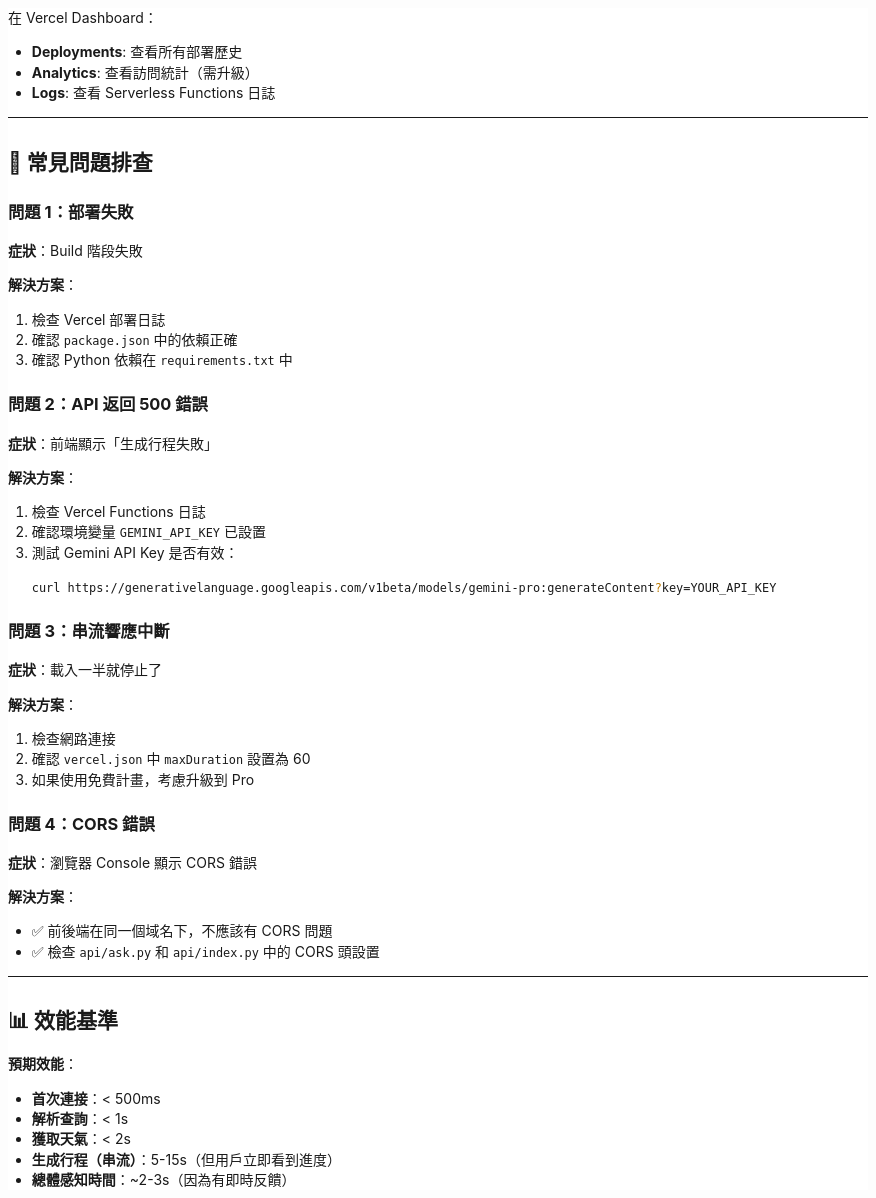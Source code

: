 在 Vercel Dashboard：
- **Deployments**: 查看所有部署歷史
- **Analytics**: 查看訪問統計（需升級）
- **Logs**: 查看 Serverless Functions 日誌

---

## 🐛 常見問題排查

### 問題 1：部署失敗

**症狀**：Build 階段失敗

**解決方案**：
1. 檢查 Vercel 部署日誌
2. 確認 `package.json` 中的依賴正確
3. 確認 Python 依賴在 `requirements.txt` 中

### 問題 2：API 返回 500 錯誤

**症狀**：前端顯示「生成行程失敗」

**解決方案**：
1. 檢查 Vercel Functions 日誌
2. 確認環境變量 `GEMINI_API_KEY` 已設置
3. 測試 Gemini API Key 是否有效：
   ```bash
   curl https://generativelanguage.googleapis.com/v1beta/models/gemini-pro:generateContent?key=YOUR_API_KEY
   ```

### 問題 3：串流響應中斷

**症狀**：載入一半就停止了

**解決方案**：
1. 檢查網路連接
2. 確認 `vercel.json` 中 `maxDuration` 設置為 60
3. 如果使用免費計畫，考慮升級到 Pro

### 問題 4：CORS 錯誤

**症狀**：瀏覽器 Console 顯示 CORS 錯誤

**解決方案**：
- ✅ 前後端在同一個域名下，不應該有 CORS 問題
- ✅ 檢查 `api/ask.py` 和 `api/index.py` 中的 CORS 頭設置

---

## 📊 效能基準

**預期效能**：
- **首次連接**：< 500ms
- **解析查詢**：< 1s
- **獲取天氣**：< 2s
- **生成行程（串流）**：5-15s（但用戶立即看到進度）
- **總體感知時間**：~2-3s（因為有即時反饋）
